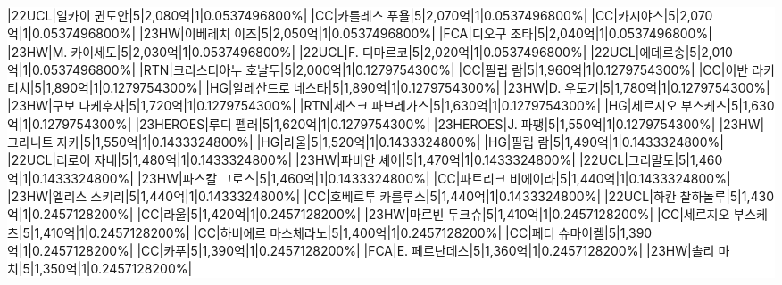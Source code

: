 |22UCL|일카이 귄도안|5|2,080억|1|0.0537496800%|
|CC|카를레스 푸욜|5|2,070억|1|0.0537496800%|
|CC|카시야스|5|2,070억|1|0.0537496800%|
|23HW|이베레치 이즈|5|2,050억|1|0.0537496800%|
|FCA|디오구 조타|5|2,040억|1|0.0537496800%|
|23HW|M. 카이세도|5|2,030억|1|0.0537496800%|
|22UCL|F. 디마르코|5|2,020억|1|0.0537496800%|
|22UCL|에데르송|5|2,010억|1|0.0537496800%|
|RTN|크리스티아누 호날두|5|2,000억|1|0.1279754300%|
|CC|필립 람|5|1,960억|1|0.1279754300%|
|CC|이반 라키티치|5|1,890억|1|0.1279754300%|
|HG|알레산드로 네스타|5|1,890억|1|0.1279754300%|
|23HW|D. 우도기|5|1,780억|1|0.1279754300%|
|23HW|구보 다케후사|5|1,720억|1|0.1279754300%|
|RTN|세스크 파브레가스|5|1,630억|1|0.1279754300%|
|HG|세르지오 부스케츠|5|1,630억|1|0.1279754300%|
|23HEROES|루디 펠러|5|1,620억|1|0.1279754300%|
|23HEROES|J. 파팽|5|1,550억|1|0.1279754300%|
|23HW|그라니트 자카|5|1,550억|1|0.1433324800%|
|HG|라울|5|1,520억|1|0.1433324800%|
|HG|필립 람|5|1,490억|1|0.1433324800%|
|22UCL|리로이 자네|5|1,480억|1|0.1433324800%|
|23HW|파비안 셰어|5|1,470억|1|0.1433324800%|
|22UCL|그리말도|5|1,460억|1|0.1433324800%|
|23HW|파스칼 그로스|5|1,460억|1|0.1433324800%|
|CC|파트리크 비에이라|5|1,440억|1|0.1433324800%|
|23HW|엘리스 스키리|5|1,440억|1|0.1433324800%|
|CC|호베르투 카를루스|5|1,440억|1|0.1433324800%|
|22UCL|하칸 찰하놀루|5|1,430억|1|0.2457128200%|
|CC|라울|5|1,420억|1|0.2457128200%|
|23HW|마르빈 두크슈|5|1,410억|1|0.2457128200%|
|CC|세르지오 부스케츠|5|1,410억|1|0.2457128200%|
|CC|하비에르 마스체라노|5|1,400억|1|0.2457128200%|
|CC|페터 슈마이켈|5|1,390억|1|0.2457128200%|
|CC|카푸|5|1,390억|1|0.2457128200%|
|FCA|E. 페르난데스|5|1,360억|1|0.2457128200%|
|23HW|솔리 마치|5|1,350억|1|0.2457128200%|